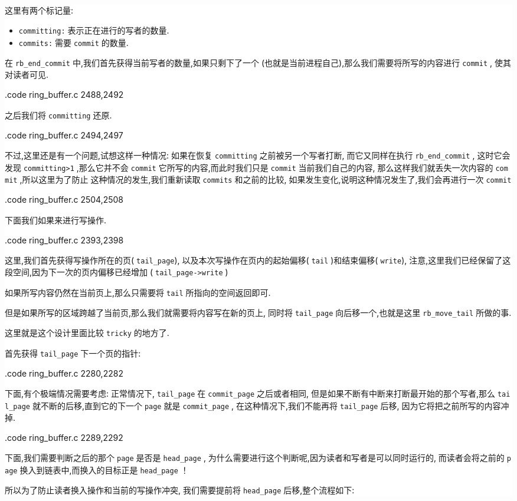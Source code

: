 这里有两个标记量:

- `committing:` 表示正在进行的写者的数量.
- `commits:` 需要 `commit` 的数量.

在 `rb_end_commit` 中,我们首先获得当前写者的数量,如果只剩下了一个
(也就是当前进程自己),那么我们需要将所写的内容进行 `commit` ,
使其对读者可见.

.code ring_buffer.c 2488,2492

之后我们将 `committing` 还原.

.code ring_buffer.c 2494,2497

不过,这里还是有一个问题,试想这样一种情况:
如果在恢复 `committing` 之前被另一个写者打断,
而它又同样在执行 `rb_end_commit` ,
这时它会发现 `committing>1` ,那么它并不会 `commit`
它所写的内容,而此时我们只是 `commit` 当前我们自己的内容,
那么这样我们就丢失一次内容的 `commit` ,所以这里为了防止
这种情况的发生,我们重新读取 `commits` 和之前的比较,
如果发生变化,说明这种情况发生了,我们会再进行一次 `commit`

.code ring_buffer.c 2504,2508

下面我们如果来进行写操作.

.code ring_buffer.c 2393,2398

这里,我们首先获得写操作所在的页( `tail_page`),
以及本次写操作在页内的起始偏移( `tail` )和结束偏移( `write`),
注意,这里我们已经保留了这段空间,因为下一次的页内偏移已经增加
( `tail_page->write` )

如果所写内容仍然在当前页上,那么只需要将 `tail` 所指向的空间返回即可.

但是如果所写的区域跨越了当前页,那么我们就需要将内容写在新的页上,
同时将 `tail_page` 向后移一个,也就是这里 `rb_move_tail` 所做的事.

这里就是这个设计里面比较 `tricky` 的地方了.

首先获得 `tail_page` 下一个页的指针:

.code ring_buffer.c 2280,2282

下面,有个极端情况需要考虑:
正常情况下, `tail_page` 在 `commit_page` 之后或者相同,
但是如果不断有中断来打断最开始的那个写者,那么 `tail_page`
就不断的后移,直到它的下一个 `page` 就是 `commit_page` ,
在这种情况下,我们不能再将 `tail_page` 后移,
因为它将把之前所写的内容冲掉.

.code ring_buffer.c 2289,2292

下面,我们需要判断之后的那个 `page` 是否是 `head_page` ,
为什么需要进行这个判断呢,因为读者和写者是可以同时运行的,
而读者会将之前的 `page` 换入到链表中,而换入的目标正是 `head_page` ！

所以为了防止读者换入操作和当前的写操作冲突,
我们需要提前将 `head_page` 后移,整个流程如下:
